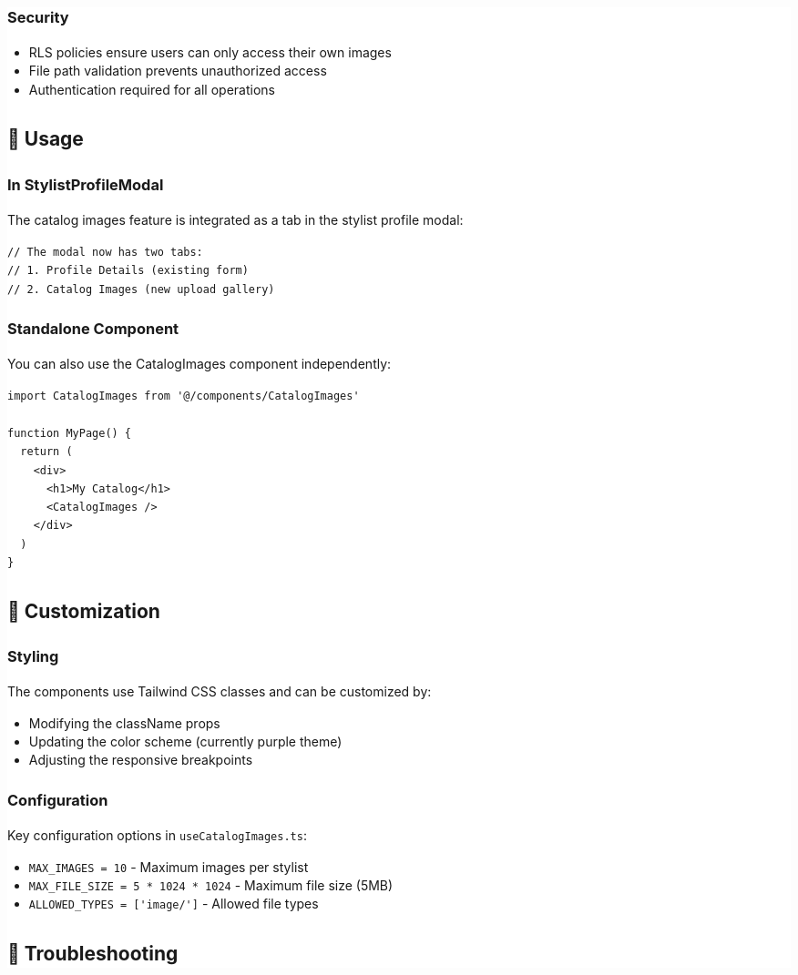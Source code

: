 ### Security
- RLS policies ensure users can only access their own images
- File path validation prevents unauthorized access
- Authentication required for all operations

## 🚀 Usage

### In StylistProfileModal

The catalog images feature is integrated as a tab in the stylist profile modal:

```tsx
// The modal now has two tabs:
// 1. Profile Details (existing form)
// 2. Catalog Images (new upload gallery)
```

### Standalone Component

You can also use the CatalogImages component independently:

```tsx
import CatalogImages from '@/components/CatalogImages'

function MyPage() {
  return (
    <div>
      <h1>My Catalog</h1>
      <CatalogImages />
    </div>
  )
}
```

## 🔧 Customization

### Styling
The components use Tailwind CSS classes and can be customized by:
- Modifying the className props
- Updating the color scheme (currently purple theme)
- Adjusting the responsive breakpoints

### Configuration
Key configuration options in `useCatalogImages.ts`:
- `MAX_IMAGES = 10` - Maximum images per stylist
- `MAX_FILE_SIZE = 5 * 1024 * 1024` - Maximum file size (5MB)
- `ALLOWED_TYPES = ['image/']` - Allowed file types

## 🐛 Troubleshooting
